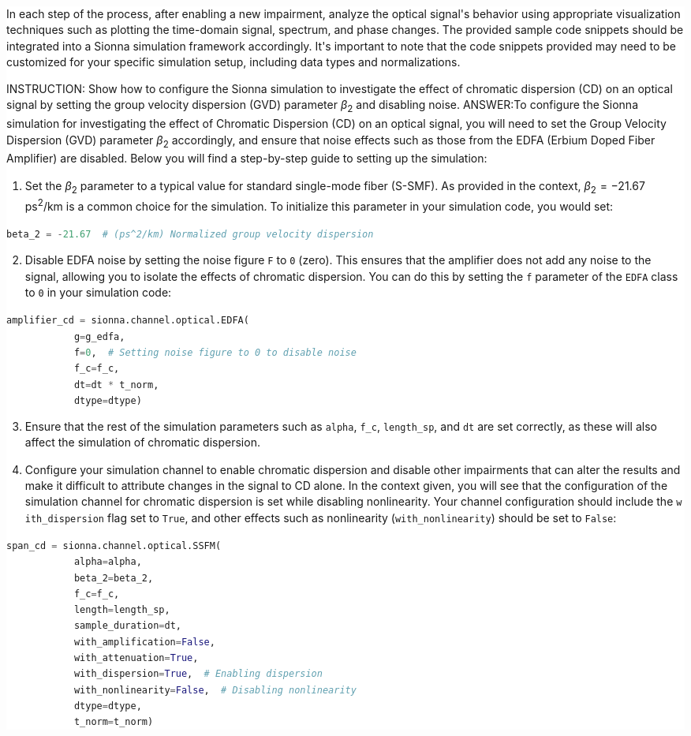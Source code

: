 In each step of the process, after enabling a new impairment, analyze the optical signal's behavior using appropriate visualization techniques such as plotting the time-domain signal, spectrum, and phase changes. The provided sample code snippets should be integrated into a Sionna simulation framework accordingly. It's important to note that the code snippets provided may need to be customized for your specific simulation setup, including data types and normalizations.

INSTRUCTION: Show how to configure the Sionna simulation to investigate the effect of chromatic dispersion (CD) on an optical signal by setting the group velocity dispersion (GVD) parameter $\beta_2$ and disabling noise.
ANSWER:To configure the Sionna simulation for investigating the effect of Chromatic Dispersion (CD) on an optical signal, you will need to set the Group Velocity Dispersion (GVD) parameter $\beta_2$ accordingly, and ensure that noise effects such as those from the EDFA (Erbium Doped Fiber Amplifier) are disabled. Below you will find a step-by-step guide to setting up the simulation:

1. Set the $\beta_2$ parameter to a typical value for standard single-mode fiber (S-SMF). As provided in the context, $\beta_2 = -21.67 \, \text{ps}^2/\text{km}$ is a common choice for the simulation. To initialize this parameter in your simulation code, you would set:

```python
beta_2 = -21.67  # (ps^2/km) Normalized group velocity dispersion
```

2. Disable EDFA noise by setting the noise figure `F` to `0` (zero). This ensures that the amplifier does not add any noise to the signal, allowing you to isolate the effects of chromatic dispersion. You can do this by setting the `f` parameter of the `EDFA` class to `0` in your simulation code:

```python
amplifier_cd = sionna.channel.optical.EDFA(
            g=g_edfa,
            f=0,  # Setting noise figure to 0 to disable noise
            f_c=f_c,
            dt=dt * t_norm,
            dtype=dtype)
```

3. Ensure that the rest of the simulation parameters such as `alpha`, `f_c`, `length_sp`, and `dt` are set correctly, as these will also affect the simulation of chromatic dispersion.

4. Configure your simulation channel to enable chromatic dispersion and disable other impairments that can alter the results and make it difficult to attribute changes in the signal to CD alone. In the context given, you will see that the configuration of the simulation channel for chromatic dispersion is set while disabling nonlinearity. Your channel configuration should include the `with_dispersion` flag set to `True`, and other effects such as nonlinearity (`with_nonlinearity`) should be set to `False`:

```python
span_cd = sionna.channel.optical.SSFM(
            alpha=alpha,
            beta_2=beta_2,
            f_c=f_c,
            length=length_sp,
            sample_duration=dt,
            with_amplification=False,
            with_attenuation=True,
            with_dispersion=True,  # Enabling dispersion
            with_nonlinearity=False,  # Disabling nonlinearity
            dtype=dtype,
            t_norm=t_norm)
```
